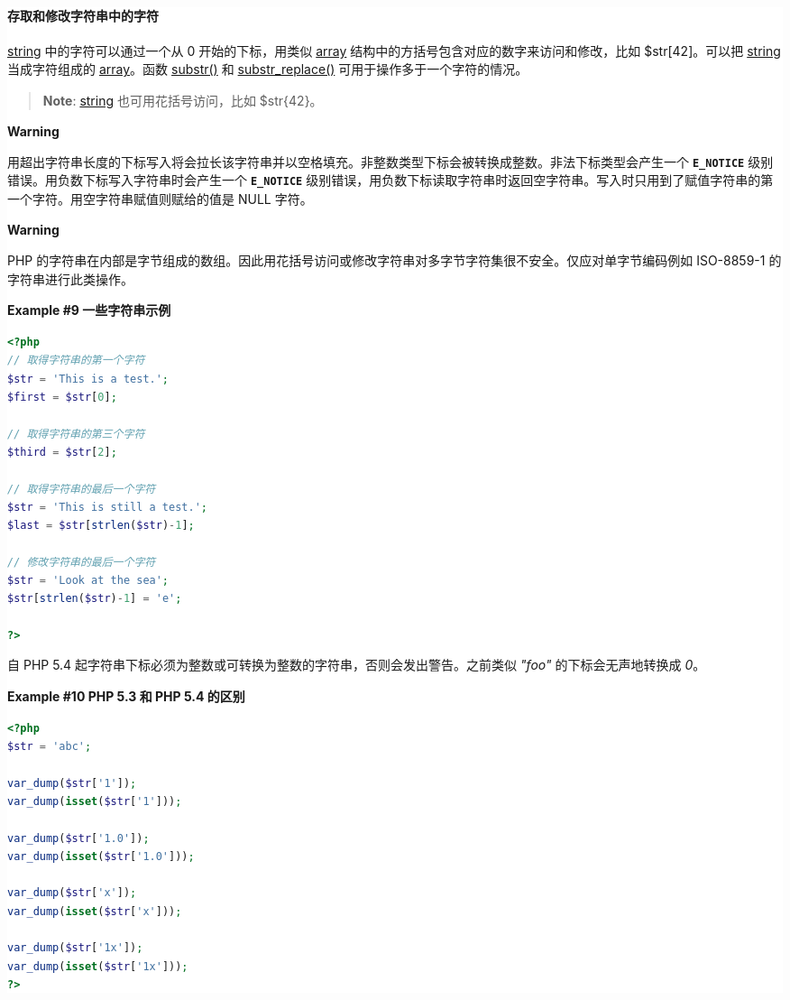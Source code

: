 #### 存取和修改字符串中的字符

[string](language.types.string.html) 中的字符可以通过一个从 0 开始的下标，用类似 [array](language.types.array.html) 结构中的方括号包含对应的数字来访问和修改，比如 $str\[42\]。可以把 [string](language.types.string.html) 当成字符组成的 [array](language.types.array.html)。函数 [substr()](function.substr.html) 和 [substr\_replace()](function.substr-replace.html) 可用于操作多于一个字符的情况。

> **Note**: [string](language.types.string.html) 也可用花括号访问，比如 $str{42}。

**Warning**

用超出字符串长度的下标写入将会拉长该字符串并以空格填充。非整数类型下标会被转换成整数。非法下标类型会产生一个 **`E_NOTICE`** 级别错误。用负数下标写入字符串时会产生一个 **`E_NOTICE`** 级别错误，用负数下标读取字符串时返回空字符串。写入时只用到了赋值字符串的第一个字符。用空字符串赋值则赋给的值是 NULL 字符。

**Warning**

PHP 的字符串在内部是字节组成的数组。因此用花括号访问或修改字符串对多字节字符集很不安全。仅应对单字节编码例如 ISO-8859-1 的字符串进行此类操作。

**Example #9 一些字符串示例**

```php
<?php  
// 取得字符串的第一个字符  
$str = 'This is a test.';  
$first = $str[0];  
  
// 取得字符串的第三个字符  
$third = $str[2];  
  
// 取得字符串的最后一个字符  
$str = 'This is still a test.';  
$last = $str[strlen($str)-1];   
  
// 修改字符串的最后一个字符  
$str = 'Look at the sea';  
$str[strlen($str)-1] = 'e';  
  
?>
```

自 PHP 5.4 起字符串下标必须为整数或可转换为整数的字符串，否则会发出警告。之前类似 _"foo"_ 的下标会无声地转换成 _0_。

**Example #10 PHP 5.3 和 PHP 5.4 的区别**

```php
<?php  
$str = 'abc';  
  
var_dump($str['1']);  
var_dump(isset($str['1']));  
  
var_dump($str['1.0']);  
var_dump(isset($str['1.0']));  
  
var_dump($str['x']);  
var_dump(isset($str['x']));  
  
var_dump($str['1x']);  
var_dump(isset($str['1x']));  
?>
```
